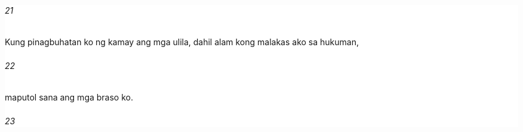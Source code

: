 











###### 21 










Kung pinagbuhatan ko ng kamay ang mga ulila, dahil alam kong malakas ako sa hukuman, 





















###### 22 










maputol sana ang mga braso ko. 





















###### 23 







